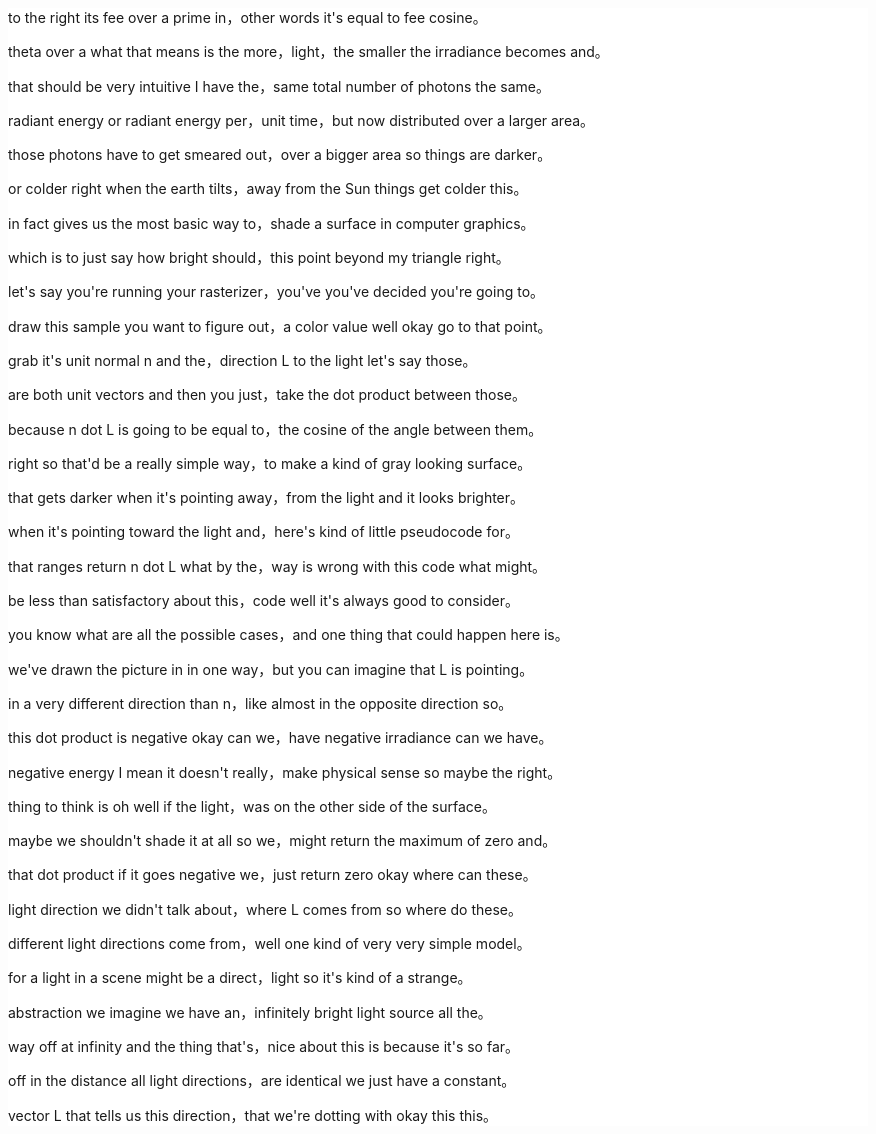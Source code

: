 to the right its fee over a prime in，other words it's equal to fee cosine。

theta over a what that means is the more，light，the smaller the irradiance becomes and。

that should be very intuitive I have the，same total number of photons the same。

radiant energy or radiant energy per，unit time，but now distributed over a larger area。

those photons have to get smeared out，over a bigger area so things are darker。

or colder right when the earth tilts，away from the Sun things get colder this。

in fact gives us the most basic way to，shade a surface in computer graphics。

which is to just say how bright should，this point beyond my triangle right。

let's say you're running your rasterizer，you've you've decided you're going to。

draw this sample you want to figure out，a color value well okay go to that point。

grab it's unit normal n and the，direction L to the light let's say those。

are both unit vectors and then you just，take the dot product between those。

because n dot L is going to be equal to，the cosine of the angle between them。

right so that'd be a really simple way，to make a kind of gray looking surface。

that gets darker when it's pointing away，from the light and it looks brighter。

when it's pointing toward the light and，here's kind of little pseudocode for。

that ranges return n dot L what by the，way is wrong with this code what might。

be less than satisfactory about this，code well it's always good to consider。

you know what are all the possible cases，and one thing that could happen here is。

we've drawn the picture in in one way，but you can imagine that L is pointing。

in a very different direction than n，like almost in the opposite direction so。

this dot product is negative okay can we，have negative irradiance can we have。

negative energy I mean it doesn't really，make physical sense so maybe the right。

thing to think is oh well if the light，was on the other side of the surface。

maybe we shouldn't shade it at all so we，might return the maximum of zero and。

that dot product if it goes negative we，just return zero okay where can these。

light direction we didn't talk about，where L comes from so where do these。

different light directions come from，well one kind of very very simple model。

for a light in a scene might be a direct，light so it's kind of a strange。

abstraction we imagine we have an，infinitely bright light source all the。

way off at infinity and the thing that's，nice about this is because it's so far。

off in the distance all light directions，are identical we just have a constant。

vector L that tells us this direction，that we're dotting with okay this this。
